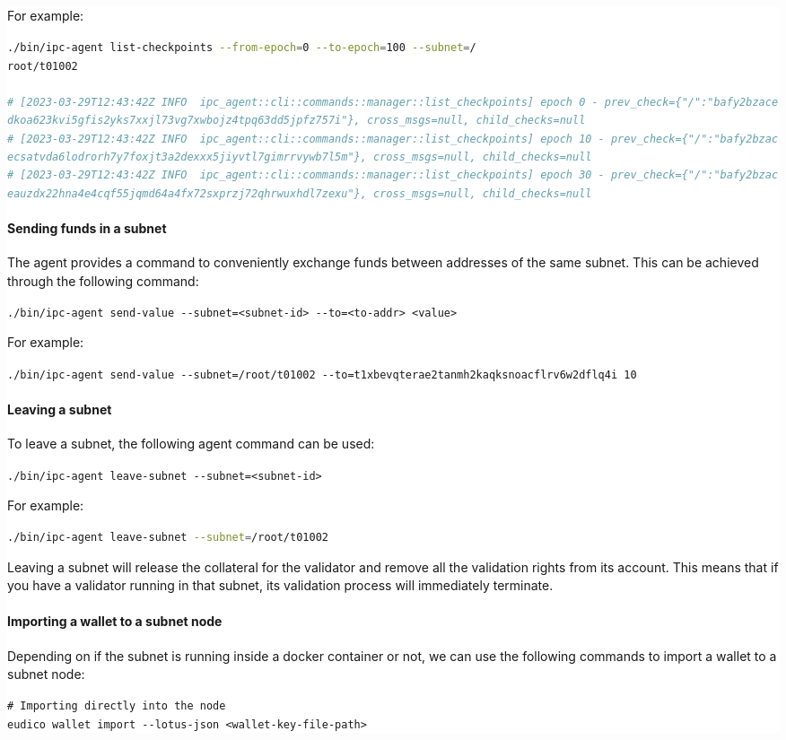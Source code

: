 For example:

```bash
./bin/ipc-agent list-checkpoints --from-epoch=0 --to-epoch=100 --subnet=/
root/t01002

# [2023-03-29T12:43:42Z INFO  ipc_agent::cli::commands::manager::list_checkpoints] epoch 0 - prev_check={"/":"bafy2bzacedkoa623kvi5gfis2yks7xxjl73vg7xwbojz4tpq63dd5jpfz757i"}, cross_msgs=null, child_checks=null
# [2023-03-29T12:43:42Z INFO  ipc_agent::cli::commands::manager::list_checkpoints] epoch 10 - prev_check={"/":"bafy2bzacecsatvda6lodrorh7y7foxjt3a2dexxx5jiyvtl7gimrrvywb7l5m"}, cross_msgs=null, child_checks=null
# [2023-03-29T12:43:42Z INFO  ipc_agent::cli::commands::manager::list_checkpoints] epoch 30 - prev_check={"/":"bafy2bzaceauzdx22hna4e4cqf55jqmd64a4fx72sxprzj72qhrwuxhdl7zexu"}, cross_msgs=null, child_checks=null
```

#### Sending funds in a subnet

The agent provides a command to conveniently exchange funds between addresses of the same subnet. This can be achieved through the following command:

```shell
./bin/ipc-agent send-value --subnet=<subnet-id> --to=<to-addr> <value>
```

For example:

```
./bin/ipc-agent send-value --subnet=/root/t01002 --to=t1xbevqterae2tanmh2kaqksnoacflrv6w2dflq4i 10
```

#### Leaving a subnet

To leave a subnet, the following agent command can be used:

```shell
./bin/ipc-agent leave-subnet --subnet=<subnet-id>
```

For example:

```bash
./bin/ipc-agent leave-subnet --subnet=/root/t01002
```

Leaving a subnet will release the collateral for the validator and remove all the validation rights from its account. This means that if you have a validator running in that subnet, its validation process will immediately terminate.

#### Importing a wallet to a subnet node

Depending on if the subnet is running inside a docker container or not, we can use the following commands to import a wallet to a subnet node:

```shell
# Importing directly into the node
eudico wallet import --lotus-json <wallet-key-file-path>
```
